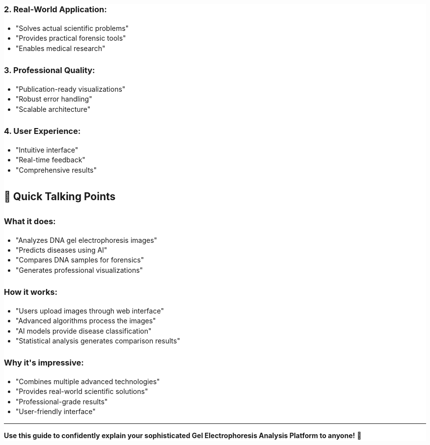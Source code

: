 ### **2. Real-World Application:**
- "Solves actual scientific problems"
- "Provides practical forensic tools"
- "Enables medical research"

### **3. Professional Quality:**
- "Publication-ready visualizations"
- "Robust error handling"
- "Scalable architecture"

### **4. User Experience:**
- "Intuitive interface"
- "Real-time feedback"
- "Comprehensive results"

## 📝 **Quick Talking Points**

### **What it does:**
- "Analyzes DNA gel electrophoresis images"
- "Predicts diseases using AI"
- "Compares DNA samples for forensics"
- "Generates professional visualizations"

### **How it works:**
- "Users upload images through web interface"
- "Advanced algorithms process the images"
- "AI models provide disease classification"
- "Statistical analysis generates comparison results"

### **Why it's impressive:**
- "Combines multiple advanced technologies"
- "Provides real-world scientific solutions"
- "Professional-grade results"
- "User-friendly interface"

---

**Use this guide to confidently explain your sophisticated Gel Electrophoresis Analysis Platform to anyone!** 🎯
